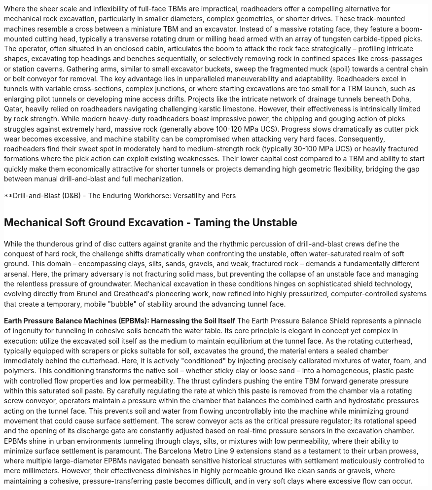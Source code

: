 Where the sheer scale and inflexibility of full-face TBMs are impractical, roadheaders offer a compelling alternative for mechanical rock excavation, particularly in smaller diameters, complex geometries, or shorter drives. These track-mounted machines resemble a cross between a miniature TBM and an excavator. Instead of a massive rotating face, they feature a boom-mounted cutting head, typically a transverse rotating drum or milling head armed with an array of tungsten carbide-tipped picks. The operator, often situated in an enclosed cabin, articulates the boom to attack the rock face strategically – profiling intricate shapes, excavating top headings and benches sequentially, or selectively removing rock in confined spaces like cross-passages or station caverns. Gathering arms, similar to small excavator buckets, sweep the fragmented muck (spoil) towards a central chain or belt conveyor for removal. The key advantage lies in unparalleled maneuverability and adaptability. Roadheaders excel in tunnels with variable cross-sections, complex junctions, or where starting excavations are too small for a TBM launch, such as enlarging pilot tunnels or developing mine access drifts. Projects like the intricate network of drainage tunnels beneath Doha, Qatar, heavily relied on roadheaders navigating challenging karstic limestone. However, their effectiveness is intrinsically limited by rock strength. While modern heavy-duty roadheaders boast impressive power, the chipping and gouging action of picks struggles against extremely hard, massive rock (generally above 100-120 MPa UCS). Progress slows dramatically as cutter pick wear becomes excessive, and machine stability can be compromised when attacking very hard faces. Consequently, roadheaders find their sweet spot in moderately hard to medium-strength rock (typically 30-100 MPa UCS) or heavily fractured formations where the pick action can exploit existing weaknesses. Their lower capital cost compared to a TBM and ability to start quickly make them economically attractive for shorter tunnels or projects demanding high geometric flexibility, bridging the gap between manual drill-and-blast and full mechanization.

**Drill-and-Blast (D&B) - The Enduring Workhorse: Versatility and Pers

## Mechanical Soft Ground Excavation - Taming the Unstable

While the thunderous grind of disc cutters against granite and the rhythmic percussion of drill-and-blast crews define the conquest of hard rock, the challenge shifts dramatically when confronting the unstable, often water-saturated realm of soft ground. This domain – encompassing clays, silts, sands, gravels, and weak, fractured rock – demands a fundamentally different arsenal. Here, the primary adversary is not fracturing solid mass, but preventing the collapse of an unstable face and managing the relentless pressure of groundwater. Mechanical excavation in these conditions hinges on sophisticated shield technology, evolving directly from Brunel and Greathead's pioneering work, now refined into highly pressurized, computer-controlled systems that create a temporary, mobile "bubble" of stability around the advancing tunnel face.

**Earth Pressure Balance Machines (EPBMs): Harnessing the Soil Itself**
The Earth Pressure Balance Shield represents a pinnacle of ingenuity for tunneling in cohesive soils beneath the water table. Its core principle is elegant in concept yet complex in execution: utilize the excavated soil itself as the medium to maintain equilibrium at the tunnel face. As the rotating cutterhead, typically equipped with scrapers or picks suitable for soil, excavates the ground, the material enters a sealed chamber immediately behind the cutterhead. Here, it is actively "conditioned" by injecting precisely calibrated mixtures of water, foam, and polymers. This conditioning transforms the native soil – whether sticky clay or loose sand – into a homogeneous, plastic paste with controlled flow properties and low permeability. The thrust cylinders pushing the entire TBM forward generate pressure within this saturated soil paste. By carefully regulating the rate at which this paste is removed from the chamber via a rotating screw conveyor, operators maintain a pressure within the chamber that balances the combined earth and hydrostatic pressures acting on the tunnel face. This prevents soil and water from flowing uncontrollably into the machine while minimizing ground movement that could cause surface settlement. The screw conveyor acts as the critical pressure regulator; its rotational speed and the opening of its discharge gate are constantly adjusted based on real-time pressure sensors in the excavation chamber. EPBMs shine in urban environments tunneling through clays, silts, or mixtures with low permeability, where their ability to minimize surface settlement is paramount. The Barcelona Metro Line 9 extensions stand as a testament to their urban prowess, where multiple large-diameter EPBMs navigated beneath sensitive historical structures with settlement meticulously controlled to mere millimeters. However, their effectiveness diminishes in highly permeable ground like clean sands or gravels, where maintaining a cohesive, pressure-transferring paste becomes difficult, and in very soft clays where excessive flow can occur.
